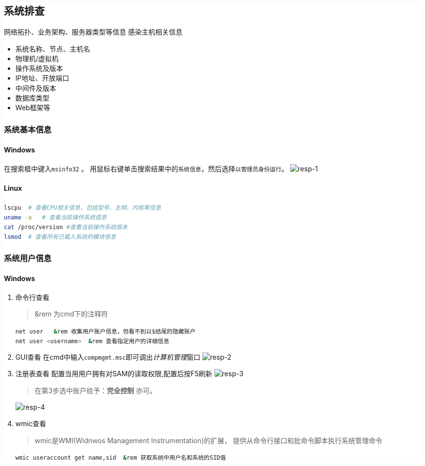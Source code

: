 


## 系统排查

网络拓扑、业务架构、服务器类型等信息
感染主机相关信息
- 系统名称、节点、主机名
- 物理机/虚拟机
- 操作系统及版本
- IP地址、开放端口
- 中间件及版本
- 数据库类型
- Web框架等



### 系统基本信息
#### Windows
在搜索框中键入`msinfo32` 。
用鼠标右键单击搜索结果中的`系统信息`，然后选择`以管理员身份运行`。
![resp-1](../images/resp-1.png)


#### Linux
```zsh
lscpu  # 查看CPU相关信息，包括型号、主频、内核等信息
uname -a   # 查看当前操作系统信息
cat /proc/version #查看当前操作系统版本
lsmod  # 查看所有已载入系统的模块信息
```


### 系统用户信息

#### Windows  

1. 命令行查看
	> &rem 为cmd下的注释符
	```zsh
	net user   &rem 收集用户账户信息，但看不到以$结尾的隐藏账户
	net user <username>  &rem 查看指定用户的详细信息
	```
2. GUI查看
	在cmd中输入`compmgmt.msc`即可调出*计算机管理*窗口
	![resp-2](../images/resp-2.png)
3. 注册表查看
	配置当用用户拥有对SAM的读取权限,配置后按F5刷新
	![resp-3](../images/resp-3.png)
	> 在第3步选中账户给予：**完全控制** 亦可。
	
	![resp-4](../images/resp-4.png)
4. wmic查看
	>wmic是WMI(Widnwos Management Instrumentation)的扩展，
	>提供从命令行接口和批命令脚本执行系统管理命令
	```zsh
	wmic useraccount get name,sid  &rem 获取系统中用户名和系统的SID值
	```
